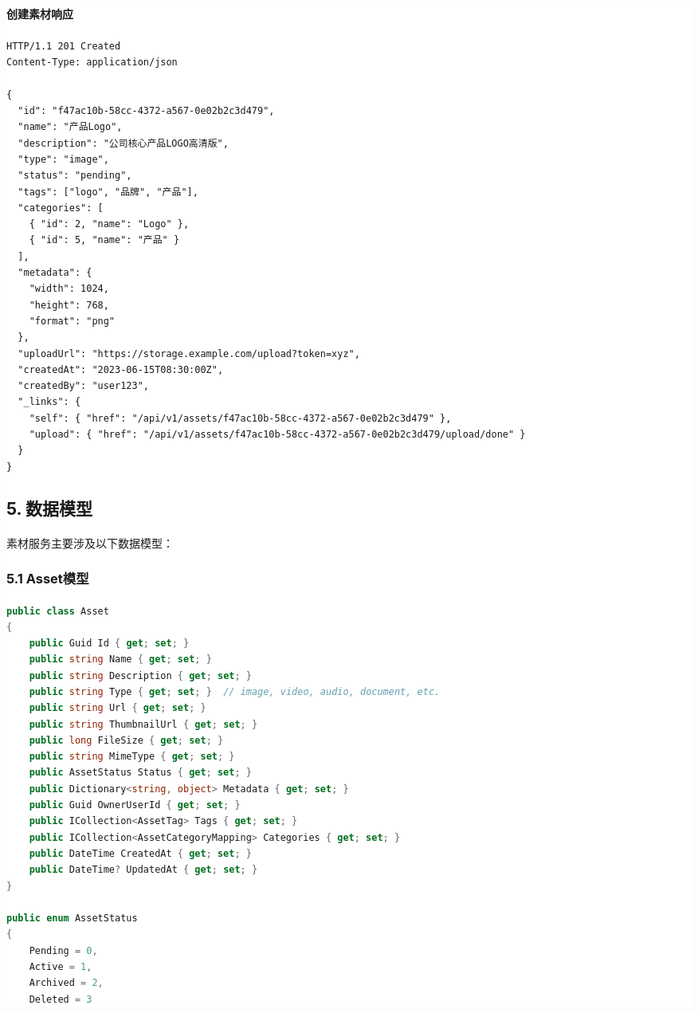 #### 创建素材响应

```http
HTTP/1.1 201 Created
Content-Type: application/json

{
  "id": "f47ac10b-58cc-4372-a567-0e02b2c3d479",
  "name": "产品Logo",
  "description": "公司核心产品LOGO高清版",
  "type": "image",
  "status": "pending",
  "tags": ["logo", "品牌", "产品"],
  "categories": [
    { "id": 2, "name": "Logo" },
    { "id": 5, "name": "产品" }
  ],
  "metadata": {
    "width": 1024,
    "height": 768,
    "format": "png"
  },
  "uploadUrl": "https://storage.example.com/upload?token=xyz",
  "createdAt": "2023-06-15T08:30:00Z",
  "createdBy": "user123",
  "_links": {
    "self": { "href": "/api/v1/assets/f47ac10b-58cc-4372-a567-0e02b2c3d479" },
    "upload": { "href": "/api/v1/assets/f47ac10b-58cc-4372-a567-0e02b2c3d479/upload/done" }
  }
}
```

## 5. 数据模型

素材服务主要涉及以下数据模型：

### 5.1 Asset模型

```csharp
public class Asset
{
    public Guid Id { get; set; }
    public string Name { get; set; }
    public string Description { get; set; }
    public string Type { get; set; }  // image, video, audio, document, etc.
    public string Url { get; set; }
    public string ThumbnailUrl { get; set; }
    public long FileSize { get; set; }
    public string MimeType { get; set; }
    public AssetStatus Status { get; set; }
    public Dictionary<string, object> Metadata { get; set; }
    public Guid OwnerUserId { get; set; }
    public ICollection<AssetTag> Tags { get; set; }
    public ICollection<AssetCategoryMapping> Categories { get; set; }
    public DateTime CreatedAt { get; set; }
    public DateTime? UpdatedAt { get; set; }
}

public enum AssetStatus
{
    Pending = 0,
    Active = 1,
    Archived = 2,
    Deleted = 3
```